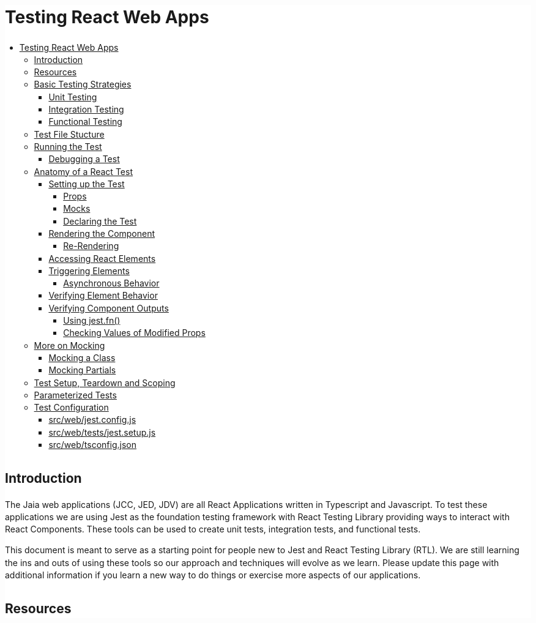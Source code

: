 # Testing React Web Apps

- [Testing React Web Apps](#testing-react-web-apps)
  - [Introduction](#introduction)
  - [Resources](#resources)
  - [Basic Testing Strategies](#basic-testing-strategies)
    - [Unit Testing](#unit-testing)
    - [Integration Testing](#integration-testing)
    - [Functional Testing](#functional-testing)
  - [Test File Stucture](#test-file-stucture)
  - [Running the Test](#running-the-test)
    - [Debugging a Test](#debugging-a-test)
  - [Anatomy of a React Test](#anatomy-of-a-react-test)
    - [Setting up the Test](#setting-up-the-test)
      - [Props](#props)
      - [Mocks](#mocks)
      - [Declaring the Test](#declaring-the-test)
    - [Rendering the Component](#rendering-the-component)
      - [Re-Rendering](#re-rendering)
    - [Accessing React Elements](#accessing-react-elements)
    - [Triggering Elements](#triggering-elements)
      - [Asynchronous Behavior](#asynchronous-behavior)
    - [Verifying Element Behavior](#verifying-element-behavior)
    - [Verifying Component Outputs](#verifying-component-outputs)
      - [Using jest.fn()](#using-jestfn)
      - [Checking Values of Modified Props](#checking-values-of-modified-props)
  - [More on Mocking](#more-on-mocking)
    - [Mocking a Class](#mocking-a-class)
    - [Mocking Partials](#mocking-partials)
  - [Test Setup, Teardown and Scoping](#test-setup-teardown-and-scoping)
  - [Parameterized Tests](#parameterized-tests)
  - [Test Configuration](#test-configuration)
    - [src/web/jest.config.js](#srcwebjestconfigjs)
    - [src/web/tests/jest.setup.js](#srcwebtestsjestsetupjs)
    - [src/web/tsconfig.json](#srcwebtsconfigjson)

## Introduction

The Jaia web applications (JCC, JED, JDV) are all React Applications written in Typescript and Javascript. To test these applications we are using Jest as the foundation testing framework with React Testing Library providing ways to interact with React Components. These tools can be used to create unit tests, integration tests, and functional tests.

This document is meant to serve as a starting point for people new to Jest and React Testing Library (RTL). We are still learning the ins and outs of using these tools so our approach and techniques will evolve as we learn. Please update this page with additional information if you learn a new way to do things or exercise more aspects of our applications.

## Resources
